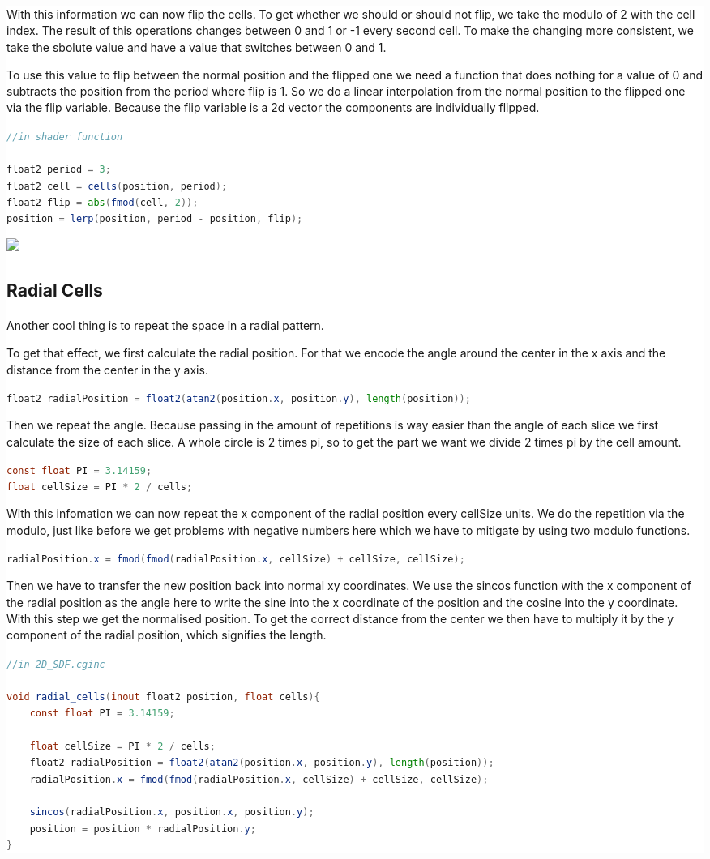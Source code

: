 With this information we can now flip the cells. To get whether we should or should not flip, we take the modulo of 2 with the cell index. The result of this operations changes between 0 and 1 or -1 every second cell. To make the changing more consistent, we take the sbolute value and have a value that switches between 0 and 1.

To use this value to flip between the normal position and the flipped one we need a function that does nothing for a value of 0 and subtracts the position from the period where flip is 1. So we do a linear interpolation from the normal position to the flipped one via the flip variable. Because the flip variable is a 2d vector the components are individually flipped.

```glsl
//in shader function

float2 period = 3;
float2 cell = cells(position, period);
float2 flip = abs(fmod(cell, 2));
position = lerp(position, period - position, flip);
```

![](/assets/images/posts/036/FlippedCells.png)

## Radial Cells

Another cool thing is to repeat the space in a radial pattern.

To get that effect, we first calculate the radial position. For that we encode the angle around the center in the x axis and the distance from the center in the y axis.

```glsl
float2 radialPosition = float2(atan2(position.x, position.y), length(position));
```

Then we repeat the angle. Because passing in the amount of repetitions is way easier than the angle of each slice we first calculate the size of each slice. A whole circle is 2 times pi, so to get the part we want we divide 2 times pi by the cell amount.

```glsl
const float PI = 3.14159;
float cellSize = PI * 2 / cells;
```

With this infomation we can now repeat the x component of the radial position every cellSize units. We do the repetition via the modulo, just like before we get problems with negative numbers here which we have to mitigate by using two modulo functions.

```glsl
radialPosition.x = fmod(fmod(radialPosition.x, cellSize) + cellSize, cellSize);
```

Then we have to transfer the new position back into normal xy coordinates. We use the sincos function with the x component of the radial position as the angle here to write the sine into the x coordinate of the position and the cosine into the y coordinate. With this step we get the normalised position. To get the correct distance from the center we then have to multiply it by the y component of the radial position, which signifies the length.

```glsl
//in 2D_SDF.cginc

void radial_cells(inout float2 position, float cells){
    const float PI = 3.14159;

    float cellSize = PI * 2 / cells;
    float2 radialPosition = float2(atan2(position.x, position.y), length(position));
    radialPosition.x = fmod(fmod(radialPosition.x, cellSize) + cellSize, cellSize);

    sincos(radialPosition.x, position.x, position.y);
    position = position * radialPosition.y;
}
```
